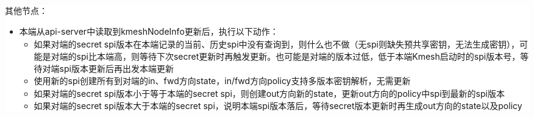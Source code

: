 其他节点：

- 本端从api-server中读取到kmeshNodeInfo更新后，执行以下动作：
  - 如果对端的secret spi版本在本端记录的当前、历史spi中没有查询到，则什么也不做（无spi则缺失预共享密钥，无法生成密钥），可能是对端的spi比本端高，则等待下次secret更新时再触发更新。也可能是对端的版本过低，低于本端Kmesh启动时的spi版本号，等待对端spi版本更新后再出发本端更新
  - 使用新的spi创建所有到对端的in、fwd方向state，in/fwd方向policy支持多版本密钥解析，无需更新
  - 如果对端的secret spi版本小于等于本端的secret spi，则创建out方向新的state，更新out方向的policy中spi到最新的spi版本
  - 如果对端的secret spi版本大于本端的secret spi，说明本端spi版本落后，等待secret版本更新时再生成out方向的state以及policy
